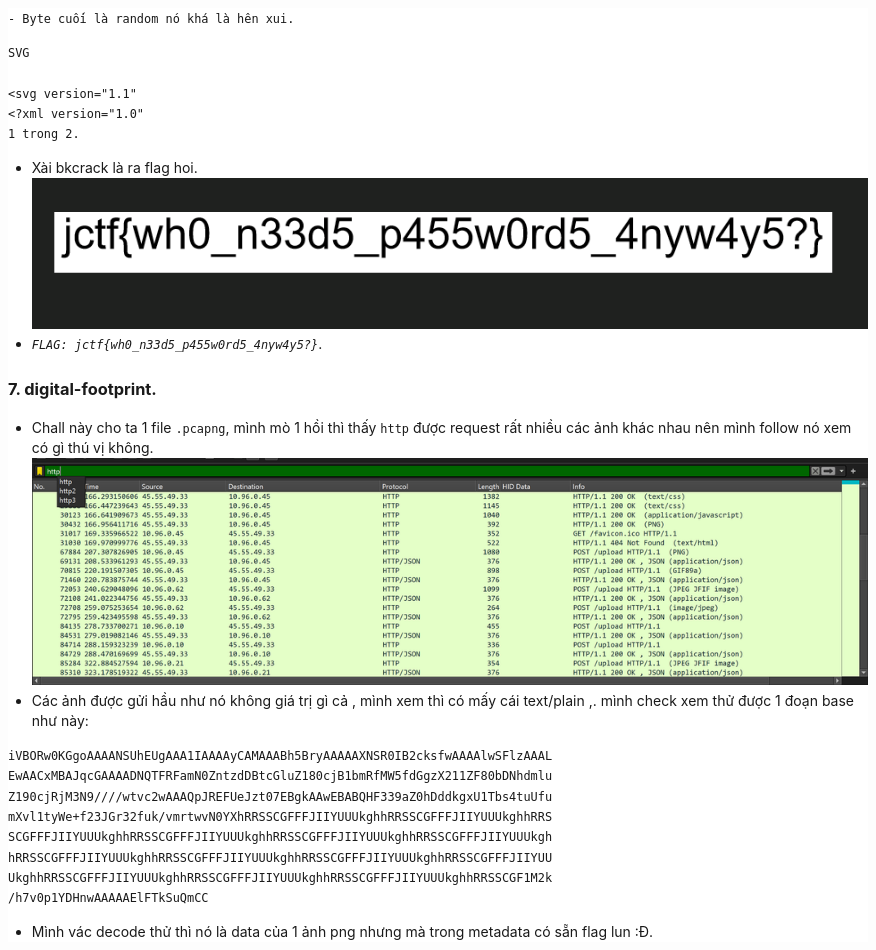 ```
- Byte cuối là random nó khá là hên xui.
```
```
SVG

<svg version="1.1"
<?xml version="1.0"
1 trong 2.
```
- Xài bkcrack là ra flag hoi.
![1712137855824](image/writeup/1712137855824.png)
- *`FLAG: jctf{wh0_n33d5_p455w0rd5_4nyw4y5?}`*.
### 7. digital-footprint.
- Chall này cho ta 1 file `.pcapng`, mình mò 1 hồi thì thấy `http` được request rất nhiều các ảnh khác nhau nên mình follow nó xem có gì thú vị không.
![1712164133328](image/writeup/1712164133328.png)
- Các ảnh được gửi hầu như nó không giá trị gì cả , mình xem thì có mấy cái text/plain ,. mình check xem thử được 1 đoạn base như này:
```
iVBORw0KGgoAAAANSUhEUgAAA1IAAAAyCAMAAABh5BryAAAAAXNSR0IB2cksfwAAAAlwSFlzAAAL
EwAACxMBAJqcGAAAADNQTFRFamN0ZntzdDBtcGluZ180cjB1bmRfMW5fdGgzX211ZF80bDNhdmlu
Z190cjRjM3N9////wtvc2wAAAQpJREFUeJzt07EBgkAAwEBABQHF339aZ0hDddkgxU1Tbs4tuUfu
mXvl1tyWe+f23JGr32fuk/vmrtwvN0YXhRRSSCGFFFJIIYUUUkghhRRSSCGFFFJIIYUUUkghhRRS
SCGFFFJIIYUUUkghhRRSSCGFFFJIIYUUUkghhRRSSCGFFFJIIYUUUkghhRRSSCGFFFJIIYUUUkgh
hRRSSCGFFFJIIYUUUkghhRRSSCGFFFJIIYUUUkghhRRSSCGFFFJIIYUUUkghhRRSSCGFFFJIIYUU
UkghhRRSSCGFFFJIIYUUUkghhRRSSCGFFFJIIYUUUkghhRRSSCGFFFJIIYUUUkghhRRSSCGF1M2k
/h7v0p1YDHnwAAAAAElFTkSuQmCC
```
- Mình vác decode thử thì nó là data của 1 ảnh png nhưng mà trong metadata có sẵn flag lun :Đ.